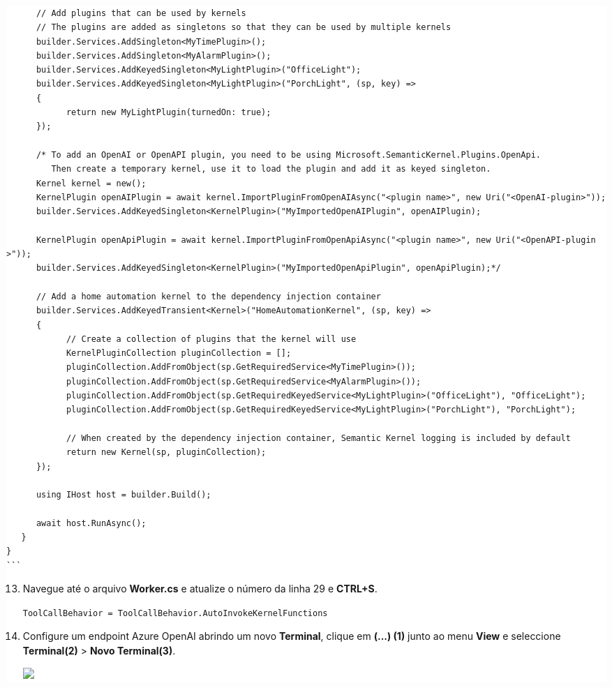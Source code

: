           // Add plugins that can be used by kernels
          // The plugins are added as singletons so that they can be used by multiple kernels
          builder.Services.AddSingleton<MyTimePlugin>();
          builder.Services.AddSingleton<MyAlarmPlugin>();
          builder.Services.AddKeyedSingleton<MyLightPlugin>("OfficeLight");
          builder.Services.AddKeyedSingleton<MyLightPlugin>("PorchLight", (sp, key) =>
          {
                return new MyLightPlugin(turnedOn: true);
          });
 
          /* To add an OpenAI or OpenAPI plugin, you need to be using Microsoft.SemanticKernel.Plugins.OpenApi.
             Then create a temporary kernel, use it to load the plugin and add it as keyed singleton.
          Kernel kernel = new();
          KernelPlugin openAIPlugin = await kernel.ImportPluginFromOpenAIAsync("<plugin name>", new Uri("<OpenAI-plugin>"));
          builder.Services.AddKeyedSingleton<KernelPlugin>("MyImportedOpenAIPlugin", openAIPlugin);
 
          KernelPlugin openApiPlugin = await kernel.ImportPluginFromOpenApiAsync("<plugin name>", new Uri("<OpenAPI-plugin>"));
          builder.Services.AddKeyedSingleton<KernelPlugin>("MyImportedOpenApiPlugin", openApiPlugin);*/
 
          // Add a home automation kernel to the dependency injection container
          builder.Services.AddKeyedTransient<Kernel>("HomeAutomationKernel", (sp, key) =>
          {
                // Create a collection of plugins that the kernel will use
                KernelPluginCollection pluginCollection = [];
                pluginCollection.AddFromObject(sp.GetRequiredService<MyTimePlugin>());
                pluginCollection.AddFromObject(sp.GetRequiredService<MyAlarmPlugin>());
                pluginCollection.AddFromObject(sp.GetRequiredKeyedService<MyLightPlugin>("OfficeLight"), "OfficeLight");
                pluginCollection.AddFromObject(sp.GetRequiredKeyedService<MyLightPlugin>("PorchLight"), "PorchLight");
 
                // When created by the dependency injection container, Semantic Kernel logging is included by default
                return new Kernel(sp, pluginCollection);
          });
 
          using IHost host = builder.Build();
 
          await host.RunAsync();
       }
    }
    ```

13. Navegue até o arquivo **Worker.cs** e atualize o número da linha 29 e **CTRL+S**.

    ```
    ToolCallBehavior = ToolCallBehavior.AutoInvokeKernelFunctions
    ```

14. Configure um endpoint Azure OpenAI abrindo um novo **Terminal**, clique em **(...) (1)** junto ao menu **View** e seleccione **Terminal(2)** > **Novo Terminal(3)**.

    ![](../Media/886.png)
